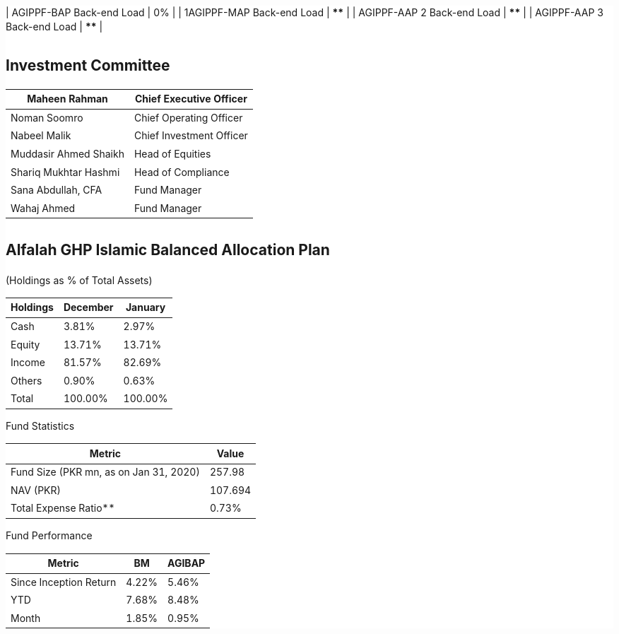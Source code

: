 | AGIPPF-BAP Back-end Load    | 0%                                                                                                                                                                                                                                                                                                                                                                                                                                                                                      |
| 1AGIPPF-MAP Back-end Load   | **\*\***                                                                                                                                                                                                                                                                                                                                                                                                                                                                                |
| AGIPPF-AAP 2 Back-end Load  | **\*\***                                                                                                                                                                                                                                                                                                                                                                                                                                                                                |
| AGIPPF-AAP 3 Back-end Load  | **\*\***                                                                                                                                                                                                                                                                                                                                                                                                                                                                                |

## Investment Committee

| Maheen Rahman         | Chief Executive Officer  |
| --------------------- | ------------------------ |
| Noman Soomro          | Chief Operating Officer  |
| Nabeel Malik          | Chief Investment Officer |
| Muddasir Ahmed Shaikh | Head of Equities         |
| Shariq Mukhtar Hashmi | Head of Compliance       |
| Sana Abdullah, CFA    | Fund Manager             |
| Wahaj Ahmed           | Fund Manager             |

## Alfalah GHP Islamic Balanced Allocation Plan

(Holdings as % of Total Assets)

| Holdings | December | January |
| -------- | -------- | ------- |
| Cash     | 3.81%    | 2.97%   |
| Equity   | 13.71%   | 13.71%  |
| Income   | 81.57%   | 82.69%  |
| Others   | 0.90%    | 0.63%   |
| Total    | 100.00%  | 100.00% |

Fund Statistics

| Metric                                 | Value   |
| -------------------------------------- | ------- |
| Fund Size (PKR mn, as on Jan 31, 2020) | 257.98  |
| NAV (PKR)                              | 107.694 |
| Total Expense Ratio\*\*                | 0.73%   |

Fund Performance

| Metric                 | BM    | AGIBAP |
| ---------------------- | ----- | ------ |
| Since Inception Return | 4.22% | 5.46%  |
| YTD                    | 7.68% | 8.48%  |
| Month                  | 1.85% | 0.95%  |

